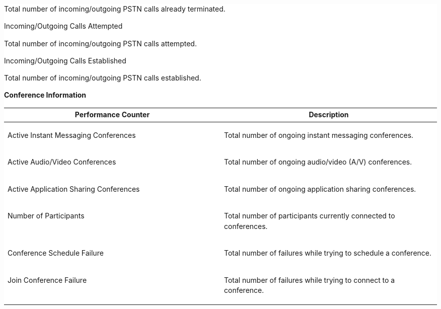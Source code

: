 <td><p>Total number of incoming/outgoing PSTN calls already terminated.</p></td>
</tr>
<tr class="odd">
<td><p>Incoming/Outgoing Calls Attempted</p></td>
<td><p>Total number of incoming/outgoing PSTN calls attempted.</p></td>
</tr>
<tr class="even">
<td><p>Incoming/Outgoing Calls Established</p></td>
<td><p>Total number of incoming/outgoing PSTN calls established.</p></td>
</tr>
</tbody>
</table>


**Conference Information**


<table>
<colgroup>
<col style="width: 50%" />
<col style="width: 50%" />
</colgroup>
<thead>
<tr class="header">
<th><strong>Performance Counter</strong></th>
<th><strong>Description</strong></th>
</tr>
</thead>
<tbody>
<tr class="odd">
<td><p>Active Instant Messaging Conferences</p></td>
<td><p>Total number of ongoing instant messaging conferences.</p></td>
</tr>
<tr class="even">
<td><p>Active Audio/Video Conferences</p></td>
<td><p>Total number of ongoing audio/video (A/V) conferences.</p></td>
</tr>
<tr class="odd">
<td><p>Active Application Sharing Conferences</p></td>
<td><p>Total number of ongoing application sharing conferences.</p></td>
</tr>
<tr class="even">
<td><p>Number of Participants</p></td>
<td><p>Total number of participants currently connected to conferences.</p></td>
</tr>
<tr class="odd">
<td><p>Conference Schedule Failure</p></td>
<td><p>Total number of failures while trying to schedule a conference.</p></td>
</tr>
<tr class="even">
<td><p>Join Conference Failure</p></td>
<td><p>Total number of failures while trying to connect to a conference.</p></td>
</tr>
</tbody>
</table>
